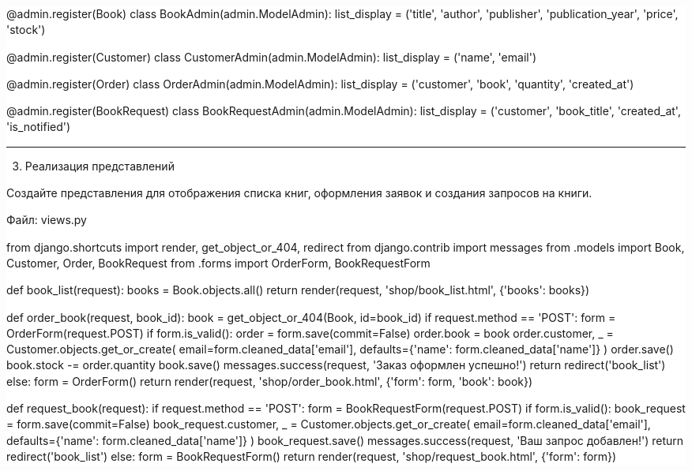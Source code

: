 @admin.register(Book)
class BookAdmin(admin.ModelAdmin):
    list_display = ('title', 'author', 'publisher', 'publication_year', 'price', 'stock')

@admin.register(Customer)
class CustomerAdmin(admin.ModelAdmin):
    list_display = ('name', 'email')

@admin.register(Order)
class OrderAdmin(admin.ModelAdmin):
    list_display = ('customer', 'book', 'quantity', 'created_at')

@admin.register(BookRequest)
class BookRequestAdmin(admin.ModelAdmin):
    list_display = ('customer', 'book_title', 'created_at', 'is_notified')


---

3. Реализация представлений

Создайте представления для отображения списка книг, оформления заявок и создания запросов на книги.

Файл: views.py

from django.shortcuts import render, get_object_or_404, redirect
from django.contrib import messages
from .models import Book, Customer, Order, BookRequest
from .forms import OrderForm, BookRequestForm

def book_list(request):
    books = Book.objects.all()
    return render(request, 'shop/book_list.html', {'books': books})

def order_book(request, book_id):
    book = get_object_or_404(Book, id=book_id)
    if request.method == 'POST':
        form = OrderForm(request.POST)
        if form.is_valid():
            order = form.save(commit=False)
            order.book = book
            order.customer, _ = Customer.objects.get_or_create(
                email=form.cleaned_data['email'],
                defaults={'name': form.cleaned_data['name']}
            )
            order.save()
            book.stock -= order.quantity
            book.save()
            messages.success(request, 'Заказ оформлен успешно!')
            return redirect('book_list')
    else:
        form = OrderForm()
    return render(request, 'shop/order_book.html', {'form': form, 'book': book})

def request_book(request):
    if request.method == 'POST':
        form = BookRequestForm(request.POST)
        if form.is_valid():
            book_request = form.save(commit=False)
            book_request.customer, _ = Customer.objects.get_or_create(
                email=form.cleaned_data['email'],
                defaults={'name': form.cleaned_data['name']}
            )
            book_request.save()
            messages.success(request, 'Ваш запрос добавлен!')
            return redirect('book_list')
    else:
        form = BookRequestForm()
    return render(request, 'shop/request_book.html', {'form': form})